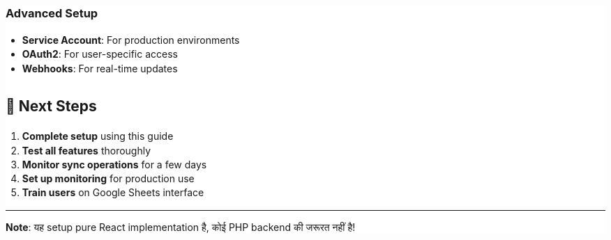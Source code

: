 ### Advanced Setup
- **Service Account**: For production environments
- **OAuth2**: For user-specific access
- **Webhooks**: For real-time updates

## 🎉 Next Steps

1. **Complete setup** using this guide
2. **Test all features** thoroughly
3. **Monitor sync operations** for a few days
4. **Set up monitoring** for production use
5. **Train users** on Google Sheets interface

---

**Note**: यह setup pure React implementation है, कोई PHP backend की जरूरत नहीं है!
